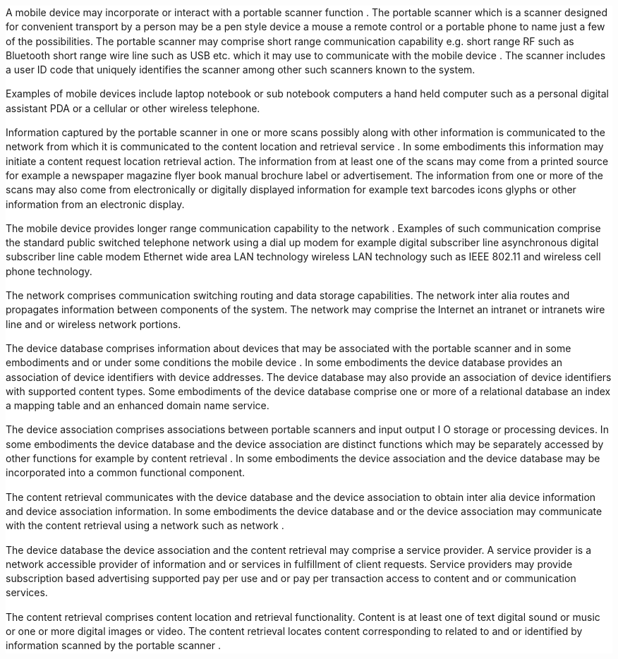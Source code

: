A mobile device may incorporate or interact with a portable scanner function . The portable scanner which is a scanner designed for convenient transport by a person may be a pen style device a mouse a remote control or a portable phone to name just a few of the possibilities. The portable scanner may comprise short range communication capability e.g. short range RF such as Bluetooth short range wire line such as USB etc. which it may use to communicate with the mobile device . The scanner includes a user ID code that uniquely identifies the scanner among other such scanners known to the system.

Examples of mobile devices include laptop notebook or sub notebook computers a hand held computer such as a personal digital assistant PDA or a cellular or other wireless telephone.

Information captured by the portable scanner in one or more scans possibly along with other information is communicated to the network from which it is communicated to the content location and retrieval service . In some embodiments this information may initiate a content request location retrieval action. The information from at least one of the scans may come from a printed source for example a newspaper magazine flyer book manual brochure label or advertisement. The information from one or more of the scans may also come from electronically or digitally displayed information for example text barcodes icons glyphs or other information from an electronic display.

The mobile device provides longer range communication capability to the network . Examples of such communication comprise the standard public switched telephone network using a dial up modem for example digital subscriber line asynchronous digital subscriber line cable modem Ethernet wide area LAN technology wireless LAN technology such as IEEE 802.11 and wireless cell phone technology.

The network comprises communication switching routing and data storage capabilities. The network inter alia routes and propagates information between components of the system. The network may comprise the Internet an intranet or intranets wire line and or wireless network portions.

The device database comprises information about devices that may be associated with the portable scanner and in some embodiments and or under some conditions the mobile device . In some embodiments the device database provides an association of device identifiers with device addresses. The device database may also provide an association of device identifiers with supported content types. Some embodiments of the device database comprise one or more of a relational database an index a mapping table and an enhanced domain name service.

The device association comprises associations between portable scanners and input output I O storage or processing devices. In some embodiments the device database and the device association are distinct functions which may be separately accessed by other functions for example by content retrieval . In some embodiments the device association and the device database may be incorporated into a common functional component.

The content retrieval communicates with the device database and the device association to obtain inter alia device information and device association information. In some embodiments the device database and or the device association may communicate with the content retrieval using a network such as network .

The device database the device association and the content retrieval may comprise a service provider. A service provider is a network accessible provider of information and or services in fulfillment of client requests. Service providers may provide subscription based advertising supported pay per use and or pay per transaction access to content and or communication services.

The content retrieval comprises content location and retrieval functionality. Content is at least one of text digital sound or music or one or more digital images or video. The content retrieval locates content corresponding to related to and or identified by information scanned by the portable scanner .
